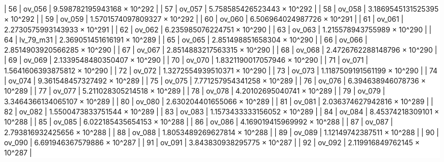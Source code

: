 | 56 | ov_056 | 9.598782195943168 × 10^292 |
| 57 | ov_057 | 5.758585426523443 × 10^292 |
| 58 | ov_058 | 3.1869545131525395 × 10^292 |
| 59 | ov_059 | 1.5701574097809327 × 10^292 |
| 60 | ov_060 | 6.506964024987726 × 10^291 |
| 61 | ov_061 | 2.2730575993143933 × 10^291 |
| 62 | ov_062 | 6.235985076224751 × 10^290 |
| 63 | ov_063 | 1.215578943755989 × 10^290 |
| 64 | lv_79_m31 | 2.369051451616191 × 10^289 |
| 65 | ov_065 | 2.851498851658304 × 10^290 |
| 66 | ov_066 | 2.8514903920566285 × 10^290 |
| 67 | ov_067 | 2.8514883217563315 × 10^290 |
| 68 | ov_068 | 2.4726762288148796 × 10^290 |
| 69 | ov_069 | 2.1339548480350407 × 10^290 |
| 70 | ov_070 | 1.8321190017057946 × 10^290 |
| 71 | ov_071 | 1.5641606393875812 × 10^290 |
| 72 | ov_072 | 1.3272554939510371 × 10^290 |
| 73 | ov_073 | 1.1187509191561199 × 10^290 |
| 74 | ov_074 | 9.361548457327492 × 10^289 |
| 75 | ov_075 | 7.771257954341258 × 10^289 |
| 76 | ov_076 | 6.394638946078736 × 10^289 |
| 77 | ov_077 | 5.211028305214518 × 10^289 |
| 78 | ov_078 | 4.20102695040741 × 10^289 |
| 79 | ov_079 | 3.3464366134065107 × 10^289 |
| 80 | ov_080 | 2.630204401655066 × 10^289 |
| 81 | ov_081 | 2.036374627942816 × 10^289 |
| 82 | ov_082 | 1.5500473833751544 × 10^289 |
| 83 | ov_083 | 1.1573433333156052 × 10^289 |
| 84 | ov_084 | 8.45374218309101 × 10^288 |
| 85 | ov_085 | 6.022185435654153 × 10^288 |
| 86 | ov_086 | 4.169019415969992 × 10^288 |
| 87 | ov_087 | 2.793816932425656 × 10^288 |
| 88 | ov_088 | 1.8053489269627814 × 10^288 |
| 89 | ov_089 | 1.12149742387511 × 10^288 |
| 90 | ov_090 | 6.691946367579886 × 10^287 |
| 91 | ov_091 | 3.843830938295775 × 10^287 |
| 92 | ov_092 | 2.119916849762145 × 10^287 |